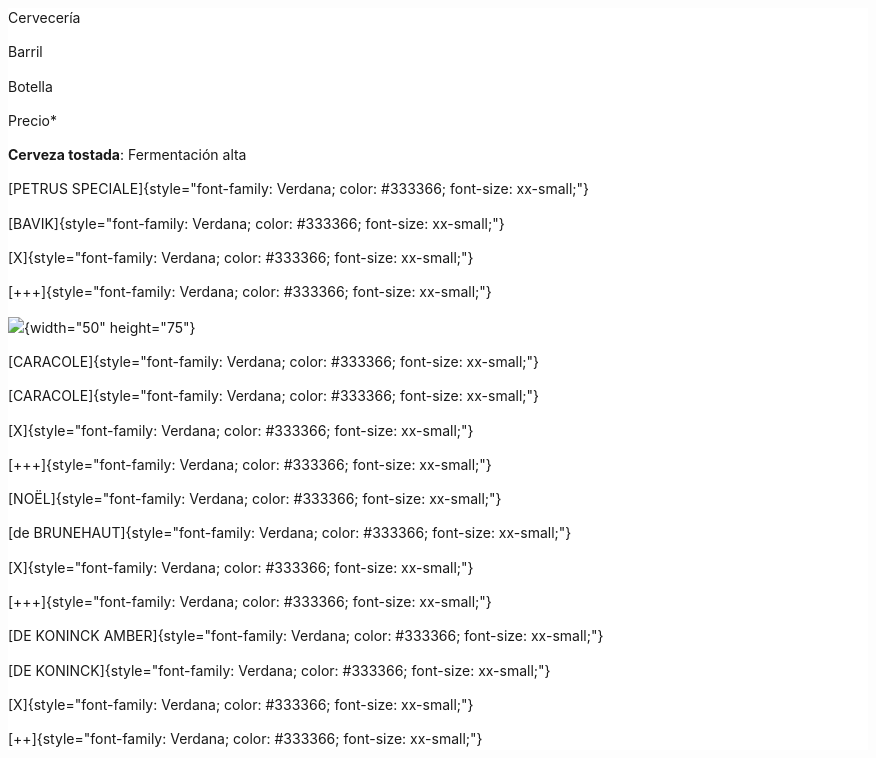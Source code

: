 <div>

Cervecería

</div>

Barril

<div>

Botella

</div>

<div>

Precio\*

</div>

<div>

**Cerveza tostada**: Fermentación alta

</div>

[PETRUS
SPECIALE]{style="font-family: Verdana; color: #333366; font-size: xx-small;"}

[BAVIK]{style="font-family: Verdana; color: #333366; font-size: xx-small;"}

[X]{style="font-family: Verdana; color: #333366; font-size: xx-small;"}

[+++]{style="font-family: Verdana; color: #333366; font-size: xx-small;"}

![](http://www.weekenddelabiere.be/images/beerglasses/palm.jpg){width="50"
height="75"}

[CARACOLE]{style="font-family: Verdana; color: #333366; font-size: xx-small;"}

[CARACOLE]{style="font-family: Verdana; color: #333366; font-size: xx-small;"}

[X]{style="font-family: Verdana; color: #333366; font-size: xx-small;"}

[+++]{style="font-family: Verdana; color: #333366; font-size: xx-small;"}

[NOËL]{style="font-family: Verdana; color: #333366; font-size: xx-small;"}

[de
BRUNEHAUT]{style="font-family: Verdana; color: #333366; font-size: xx-small;"}

[X]{style="font-family: Verdana; color: #333366; font-size: xx-small;"}

[+++]{style="font-family: Verdana; color: #333366; font-size: xx-small;"}

[DE KONINCK
AMBER]{style="font-family: Verdana; color: #333366; font-size: xx-small;"}

[DE
KONINCK]{style="font-family: Verdana; color: #333366; font-size: xx-small;"}

[X]{style="font-family: Verdana; color: #333366; font-size: xx-small;"}

[++]{style="font-family: Verdana; color: #333366; font-size: xx-small;"}
